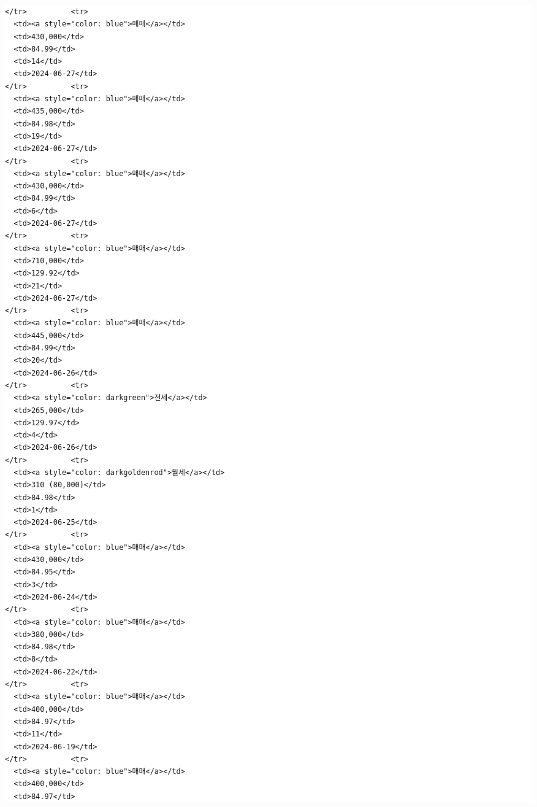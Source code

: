     </tr>          <tr>
      <td><a style="color: blue">매매</a></td>
      <td>430,000</td>
      <td>84.99</td>
      <td>14</td>
      <td>2024-06-27</td>
    </tr>          <tr>
      <td><a style="color: blue">매매</a></td>
      <td>435,000</td>
      <td>84.98</td>
      <td>19</td>
      <td>2024-06-27</td>
    </tr>          <tr>
      <td><a style="color: blue">매매</a></td>
      <td>430,000</td>
      <td>84.99</td>
      <td>6</td>
      <td>2024-06-27</td>
    </tr>          <tr>
      <td><a style="color: blue">매매</a></td>
      <td>710,000</td>
      <td>129.92</td>
      <td>21</td>
      <td>2024-06-27</td>
    </tr>          <tr>
      <td><a style="color: blue">매매</a></td>
      <td>445,000</td>
      <td>84.99</td>
      <td>20</td>
      <td>2024-06-26</td>
    </tr>          <tr>
      <td><a style="color: darkgreen">전세</a></td>
      <td>265,000</td>
      <td>129.97</td>
      <td>4</td>
      <td>2024-06-26</td>
    </tr>          <tr>
      <td><a style="color: darkgoldenrod">월세</a></td>
      <td>310 (80,000)</td>
      <td>84.98</td>
      <td>1</td>
      <td>2024-06-25</td>
    </tr>          <tr>
      <td><a style="color: blue">매매</a></td>
      <td>430,000</td>
      <td>84.95</td>
      <td>3</td>
      <td>2024-06-24</td>
    </tr>          <tr>
      <td><a style="color: blue">매매</a></td>
      <td>380,000</td>
      <td>84.98</td>
      <td>8</td>
      <td>2024-06-22</td>
    </tr>          <tr>
      <td><a style="color: blue">매매</a></td>
      <td>400,000</td>
      <td>84.97</td>
      <td>11</td>
      <td>2024-06-19</td>
    </tr>          <tr>
      <td><a style="color: blue">매매</a></td>
      <td>400,000</td>
      <td>84.97</td>